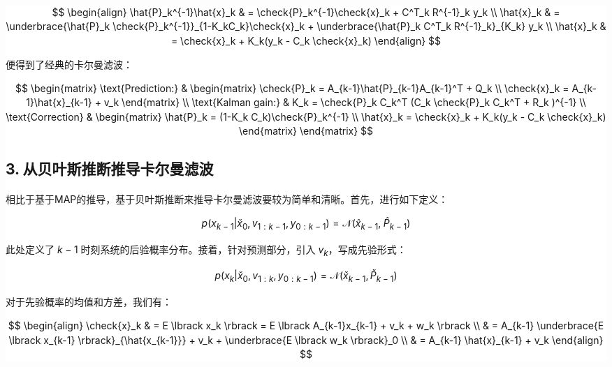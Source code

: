 $$
\begin{align}
\hat{P}_k^{-1}\hat{x}_k & = \check{P}_k^{-1}\check{x}_k + C^T_k R^{-1}_k y_k \\
\hat{x}_k & = \underbrace{\hat{P}_k \check{P}_k^{-1}}_{1-K_kC_k}\check{x}_k + \underbrace{\hat{P}_k C^T_k R^{-1}_k}_{K_k} y_k \\
\hat{x}_k & = \check{x}_k + K_k(y_k - C_k \check{x}_k)
\end{align}
$$




便得到了经典的卡尔曼滤波：


$$
\begin{matrix}
\text{Prediction:} & \begin{matrix} \check{P}_k = A_{k-1}\hat{P}_{k-1}A_{k-1}^T + Q_k \\ \check{x}_k = A_{k-1}\hat{x}_{k-1} + v_k \end{matrix} \\
\text{Kalman gain:} & K_k = \check{P}_k C_k^T (C_k \check{P}_k C_k^T + R_k )^{-1} \\
\text{Correction} & \begin{matrix} \hat{P}_k =  (1-K_k C_k)\check{P}_k^{-1} \\ \hat{x}_k = \check{x}_k + K_k(y_k - C_k \check{x}_k)  \end{matrix} 
\end{matrix}
$$






## 3. 从贝叶斯推断推导卡尔曼滤波

相比于基于MAP的推导，基于贝叶斯推断来推导卡尔曼滤波要较为简单和清晰。首先，进行如下定义：


$$
p(x_{k-1} \vert \check{x}_0, v_{1:k-1}, y_{0:k-1}) = \mathcal{N}\left( \hat{x}_{k-1}, \; \hat{P}_{k-1} \right)
$$


此处定义了 $k-1$ 时刻系统的后验概率分布。接着，针对预测部分，引入 $v_k​$，写成先验形式：


$$
p({x}_{k} \vert \check{x}_0, v_{1:k}, y_{0:k-1}) = \mathcal{N}\left( \check{x}_{k-1}, \check{P}_{k-1} \right)
$$


对于先验概率的均值和方差，我们有：


$$
\begin{align}
\check{x}_k & = E \lbrack x_k \rbrack = E \lbrack A_{k-1}x_{k-1} + v_k + w_k \rbrack \\
& = A_{k-1} \underbrace{E \lbrack x_{k-1} \rbrack}_{\hat{x_{k-1}}} + v_k + \underbrace{E \lbrack w_k \rbrack}_0 \\
& = A_{k-1} \hat{x}_{k-1} + v_k
\end{align}
$$
